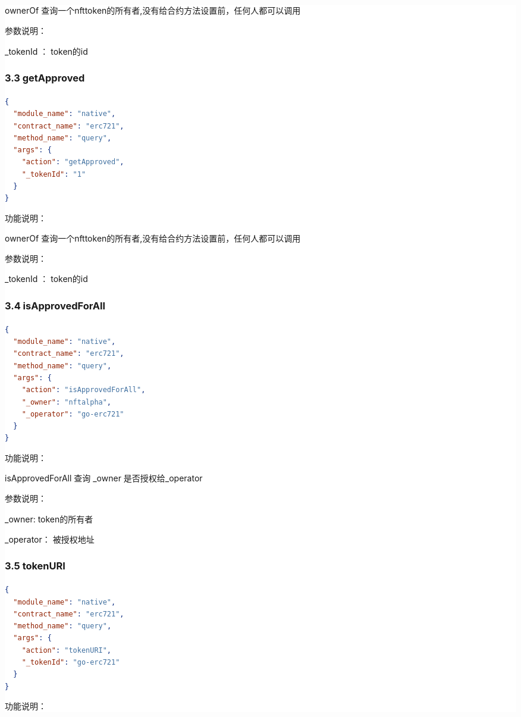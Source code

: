 
ownerOf 查询一个nfttoken的所有者,没有给合约方法设置前，任何人都可以调用

参数说明：

_tokenId ： token的id


### 3.3 getApproved
```json
{
  "module_name": "native",
  "contract_name": "erc721",
  "method_name": "query",
  "args": {
    "action": "getApproved",
    "_tokenId": "1"
  }
}
```
功能说明：

ownerOf 查询一个nfttoken的所有者,没有给合约方法设置前，任何人都可以调用

参数说明：

_tokenId ： token的id


### 3.4 isApprovedForAll
````json
{
  "module_name": "native",
  "contract_name": "erc721",
  "method_name": "query",
  "args": {
    "action": "isApprovedForAll",
    "_owner": "nftalpha",
    "_operator": "go-erc721"
  }
}
````
功能说明：

isApprovedForAll 查询 _owner 是否授权给_operator

参数说明：

_owner: token的所有者

_operator： 被授权地址

### 3.5 tokenURI
```json
{
  "module_name": "native",
  "contract_name": "erc721",
  "method_name": "query",
  "args": {
    "action": "tokenURI",
    "_tokenId": "go-erc721"
  }
}
```
功能说明：
